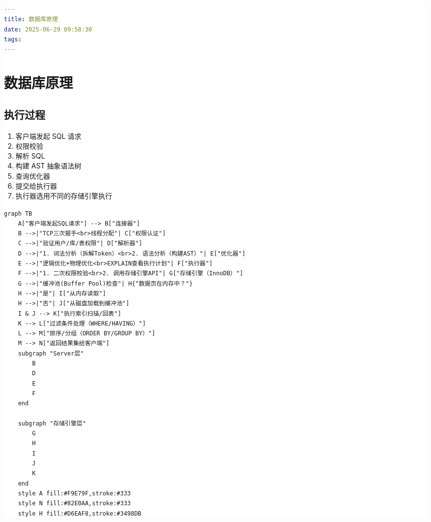 ```yaml
---
title: 数据库原理
date: 2025-06-29 09:58:30
tags:
---
```


# 数据库原理

## 执行过程

1. 客户端发起 SQL 请求
2. 权限校验
3. 解析 SQL
4. 构建 AST 抽象语法树
5. 查询优化器
6. 提交给执行器
7. 执行器选用不同的存储引擎执行

```mermaid
graph TB
    A["客户端发起SQL请求"] --> B["连接器"]
    B -->|"TCP三次握手<br>线程分配"| C["权限认证"]
    C -->|"验证用户/库/表权限"| D["解析器"]
    D -->|"1. 词法分析（拆解Token）<br>2. 语法分析（构建AST）"| E["优化器"]
    E -->|"逻辑优化+物理优化<br>EXPLAIN查看执行计划"| F["执行器"]
    F -->|"1. 二次权限校验<br>2. 调用存储引擎API"| G["存储引擎（InnoDB）"]
    G -->|"缓冲池(Buffer Pool)检查"| H{"数据页在内存中？"}
    H -->|"是"| I["从内存读取"]
    H -->|"否"| J["从磁盘加载到缓冲池"]
    I & J --> K["执行索引扫描/回表"]
    K --> L["过滤条件处理（WHERE/HAVING）"]
    L --> M["排序/分组（ORDER BY/GROUP BY）"]
    M --> N["返回结果集给客户端"]
    subgraph "Server层"
        B
        D
        E
        F
    end

    subgraph "存储引擎层"
        G
        H
        I
        J
        K
    end
    style A fill:#F9E79F,stroke:#333
    style N fill:#82E0AA,stroke:#333
    style H fill:#D6EAF8,stroke:#3498DB
```

